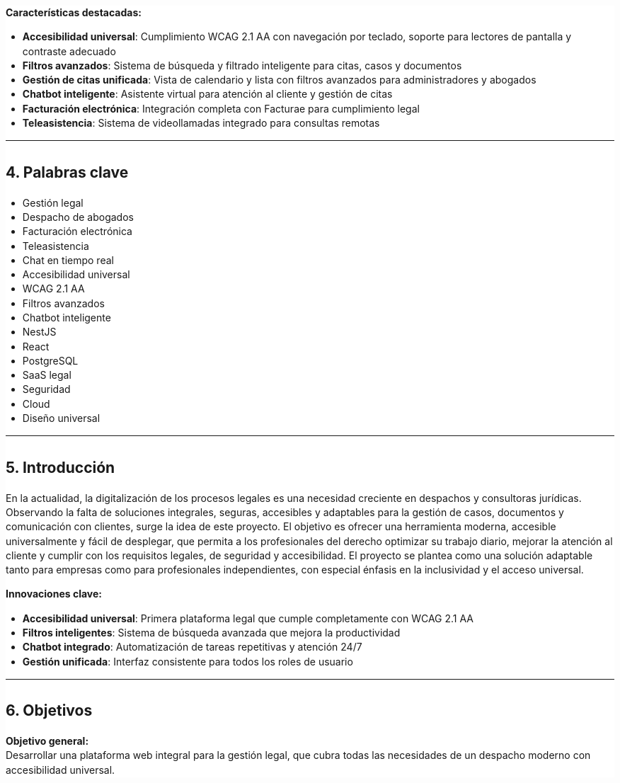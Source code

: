 **Características destacadas:**
- **Accesibilidad universal**: Cumplimiento WCAG 2.1 AA con navegación por teclado, soporte para lectores de pantalla y contraste adecuado
- **Filtros avanzados**: Sistema de búsqueda y filtrado inteligente para citas, casos y documentos
- **Gestión de citas unificada**: Vista de calendario y lista con filtros avanzados para administradores y abogados
- **Chatbot inteligente**: Asistente virtual para atención al cliente y gestión de citas
- **Facturación electrónica**: Integración completa con Facturae para cumplimiento legal
- **Teleasistencia**: Sistema de videollamadas integrado para consultas remotas

---

## 4. Palabras clave
- Gestión legal
- Despacho de abogados
- Facturación electrónica
- Teleasistencia
- Chat en tiempo real
- Accesibilidad universal
- WCAG 2.1 AA
- Filtros avanzados
- Chatbot inteligente
- NestJS
- React
- PostgreSQL
- SaaS legal
- Seguridad
- Cloud
- Diseño universal

---

## 5. Introducción
En la actualidad, la digitalización de los procesos legales es una necesidad creciente en despachos y consultoras jurídicas. Observando la falta de soluciones integrales, seguras, accesibles y adaptables para la gestión de casos, documentos y comunicación con clientes, surge la idea de este proyecto. El objetivo es ofrecer una herramienta moderna, accesible universalmente y fácil de desplegar, que permita a los profesionales del derecho optimizar su trabajo diario, mejorar la atención al cliente y cumplir con los requisitos legales, de seguridad y accesibilidad. El proyecto se plantea como una solución adaptable tanto para empresas como para profesionales independientes, con especial énfasis en la inclusividad y el acceso universal.

**Innovaciones clave:**
- **Accesibilidad universal**: Primera plataforma legal que cumple completamente con WCAG 2.1 AA
- **Filtros inteligentes**: Sistema de búsqueda avanzada que mejora la productividad
- **Chatbot integrado**: Automatización de tareas repetitivas y atención 24/7
- **Gestión unificada**: Interfaz consistente para todos los roles de usuario

---

## 6. Objetivos
**Objetivo general:**  
Desarrollar una plataforma web integral para la gestión legal, que cubra todas las necesidades de un despacho moderno con accesibilidad universal.
